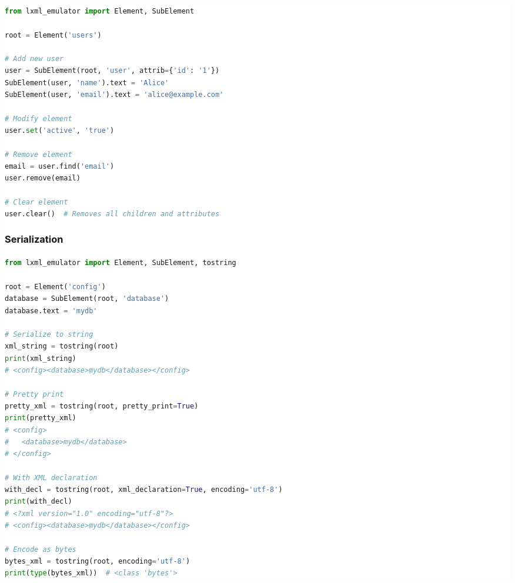 ```python
from lxml_emulator import Element, SubElement

root = Element('users')

# Add new user
user = SubElement(root, 'user', attrib={'id': '1'})
SubElement(user, 'name').text = 'Alice'
SubElement(user, 'email').text = 'alice@example.com'

# Modify element
user.set('active', 'true')

# Remove element
email = user.find('email')
user.remove(email)

# Clear element
user.clear()  # Removes all children and attributes
```

### Serialization

```python
from lxml_emulator import Element, SubElement, tostring

root = Element('config')
database = SubElement(root, 'database')
database.text = 'mydb'

# Serialize to string
xml_string = tostring(root)
print(xml_string)
# <config><database>mydb</database></config>

# Pretty print
pretty_xml = tostring(root, pretty_print=True)
print(pretty_xml)
# <config>
#   <database>mydb</database>
# </config>

# With XML declaration
with_decl = tostring(root, xml_declaration=True, encoding='utf-8')
print(with_decl)
# <?xml version="1.0" encoding="utf-8"?>
# <config><database>mydb</database></config>

# Encode as bytes
bytes_xml = tostring(root, encoding='utf-8')
print(type(bytes_xml))  # <class 'bytes'>
```
